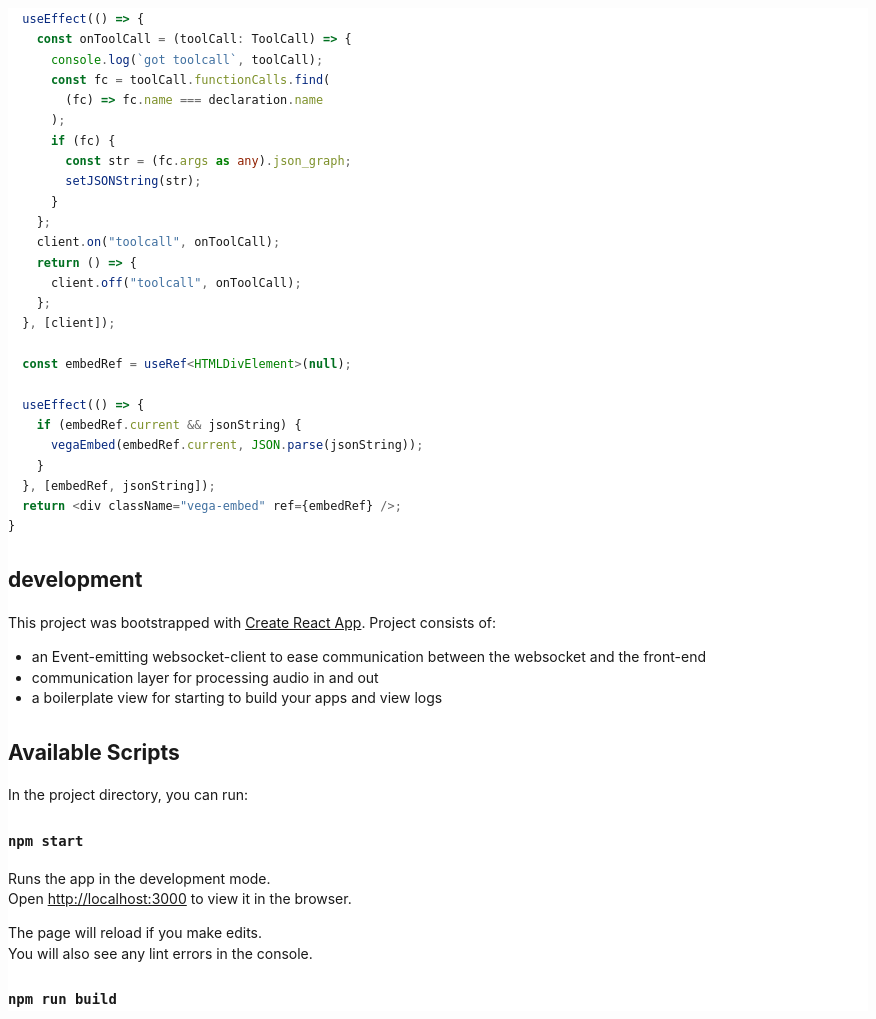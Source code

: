 ```typescript
  useEffect(() => {
    const onToolCall = (toolCall: ToolCall) => {
      console.log(`got toolcall`, toolCall);
      const fc = toolCall.functionCalls.find(
        (fc) => fc.name === declaration.name
      );
      if (fc) {
        const str = (fc.args as any).json_graph;
        setJSONString(str);
      }
    };
    client.on("toolcall", onToolCall);
    return () => {
      client.off("toolcall", onToolCall);
    };
  }, [client]);

  const embedRef = useRef<HTMLDivElement>(null);

  useEffect(() => {
    if (embedRef.current && jsonString) {
      vegaEmbed(embedRef.current, JSON.parse(jsonString));
    }
  }, [embedRef, jsonString]);
  return <div className="vega-embed" ref={embedRef} />;
}
```

## development

This project was bootstrapped with [Create React App](https://github.com/facebook/create-react-app).
Project consists of:

- an Event-emitting websocket-client to ease communication between the websocket and the front-end
- communication layer for processing audio in and out
- a boilerplate view for starting to build your apps and view logs

## Available Scripts

In the project directory, you can run:

### `npm start`

Runs the app in the development mode.\
Open [http://localhost:3000](http://localhost:3000) to view it in the browser.

The page will reload if you make edits.\
You will also see any lint errors in the console.

### `npm run build`
